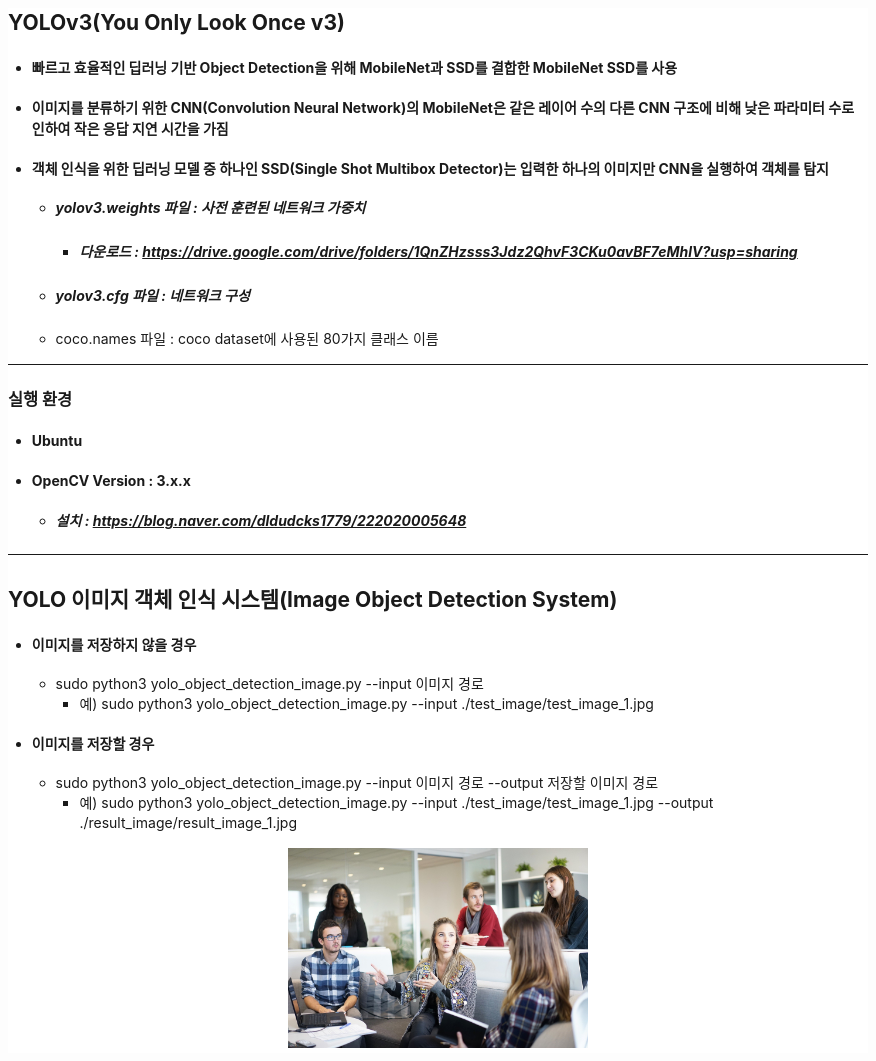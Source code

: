 ## YOLOv3(You Only Look Once v3)
* #### 빠르고 효율적인 딥러닝 기반 Object Detection을 위해 MobileNet과 SSD를 결합한 MobileNet SSD를 사용
* #### 이미지를 분류하기 위한 CNN(Convolution Neural Network)의 MobileNet은 같은 레이어 수의 다른 CNN 구조에 비해 낮은 파라미터 수로 인하여 작은 응답 지연 시간을 가짐
* #### 객체 인식을 위한 딥러닝 모델 중 하나인 SSD(Single Shot Multibox Detector)는 입력한 하나의 이미지만 CNN을 실행하여 객체를 탐지
  * ##### yolov3.weights 파일 : 사전 훈련된 네트워크 가중치
    * ##### 다운로드 : https://drive.google.com/drive/folders/1QnZHzsss3Jdz2QhvF3CKu0avBF7eMhlV?usp=sharing
  * ##### yolov3.cfg 파일 : 네트워크 구성 
  * coco.names 파일 : coco dataset에 사용된 80가지 클래스 이름
---
### 실행 환경
* #### Ubuntu
* #### OpenCV Version : 3.x.x
  * ##### 설치 : https://blog.naver.com/dldudcks1779/222020005648
---
## YOLO 이미지 객체 인식 시스템(Image Object Detection System)
* #### 이미지를 저장하지 않을 경우
  * sudo python3 yolo_object_detection_image.py --input 이미지 경로
    * 예) sudo python3 yolo_object_detection_image.py --input ./test_image/test_image_1.jpg
* #### 이미지를 저장할 경우
  * sudo python3 yolo_object_detection_image.py --input 이미지 경로 --output 저장할 이미지 경로
    * 예) sudo python3 yolo_object_detection_image.py --input ./test_image/test_image_1.jpg --output ./result_image/result_image_1.jpg

<div>
  <p align="center">
    <img width="300" src="test_image/test_image_1.jpg"> 